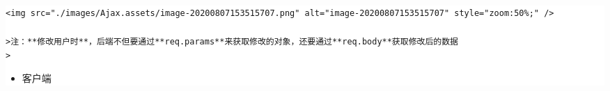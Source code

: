     <img src="./images/Ajax.assets/image-20200807153515707.png" alt="image-20200807153515707" style="zoom:50%;" />

    >注：**修改用户时**，后端不但要通过**req.params**来获取修改的对象，还要通过**req.body**获取修改后的数据
    >

    

    

- 客户端
